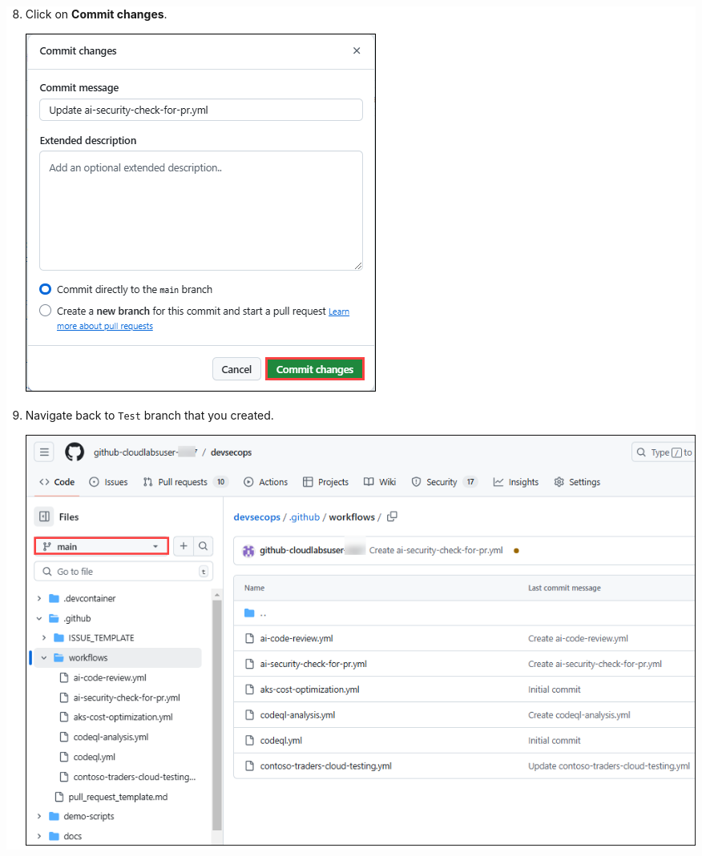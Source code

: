 8. Click on **Commit changes**.

   ![](../media/ex6-cm1.png)

9. Navigate back to `Test` branch that you created.

   ![](../media/ex6-task1-25.png)
